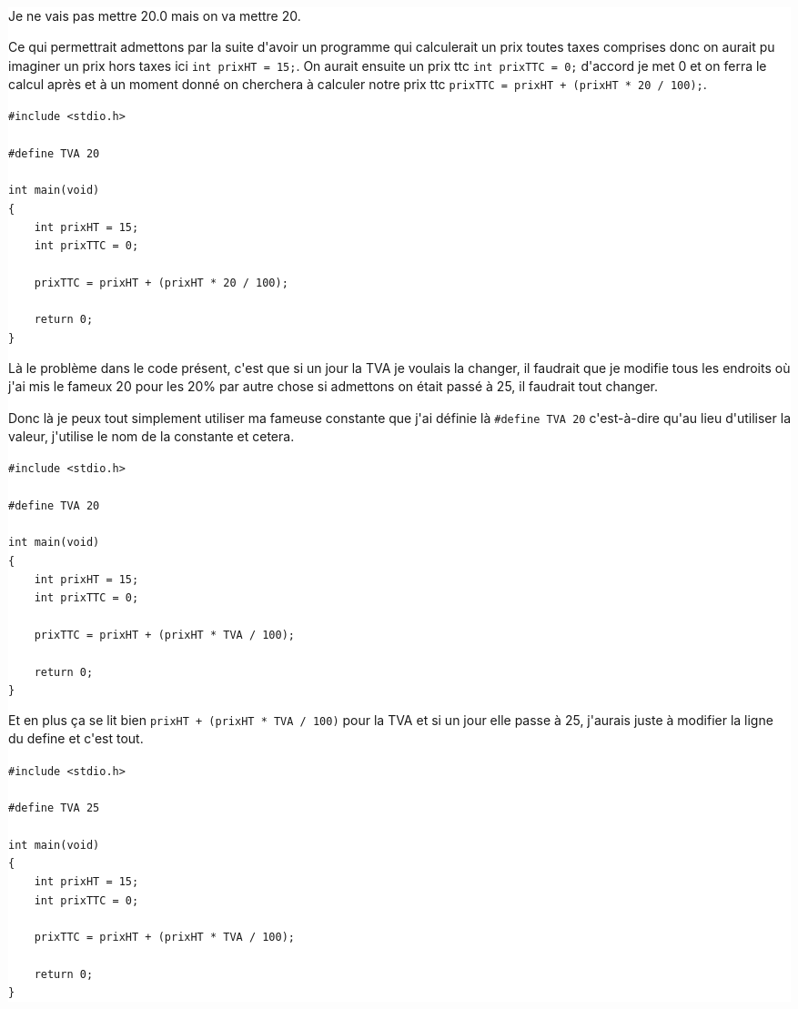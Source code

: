 Je ne vais pas mettre 20.0 mais on va mettre 20.

Ce qui permettrait admettons par la suite d'avoir un programme qui calculerait un prix toutes taxes comprises donc on aurait pu imaginer un prix hors taxes ici `int prixHT = 15;`. On aurait ensuite un prix ttc `int prixTTC = 0;` d'accord je met 0 et on ferra le calcul après et à un moment donné on cherchera à calculer notre prix ttc `prixTTC = prixHT + (prixHT * 20 / 100);`.

```txt
#include <stdio.h>

#define TVA 20

int main(void)
{
    int prixHT = 15;
    int prixTTC = 0;

    prixTTC = prixHT + (prixHT * 20 / 100);

    return 0;
}
```

Là le problème dans le code présent, c'est que si un jour la TVA je voulais la changer, il faudrait que je modifie tous les endroits où j'ai mis le fameux 20 pour les 20% par autre chose si admettons on était passé à 25, il faudrait tout changer.

Donc là je peux tout simplement utiliser ma fameuse constante que j'ai définie là `#define TVA 20` c'est-à-dire qu'au lieu d'utiliser la valeur, j'utilise le nom de la constante et cetera.

```txt
#include <stdio.h>

#define TVA 20

int main(void)
{
    int prixHT = 15;
    int prixTTC = 0;

    prixTTC = prixHT + (prixHT * TVA / 100);

    return 0;
}
```

Et en plus ça se lit bien `prixHT + (prixHT * TVA / 100)` pour la TVA et si un jour elle passe à 25, j'aurais juste à modifier la ligne du define et c'est tout. 

```txt
#include <stdio.h>

#define TVA 25

int main(void)
{
    int prixHT = 15;
    int prixTTC = 0;

    prixTTC = prixHT + (prixHT * TVA / 100);

    return 0;
}
```
